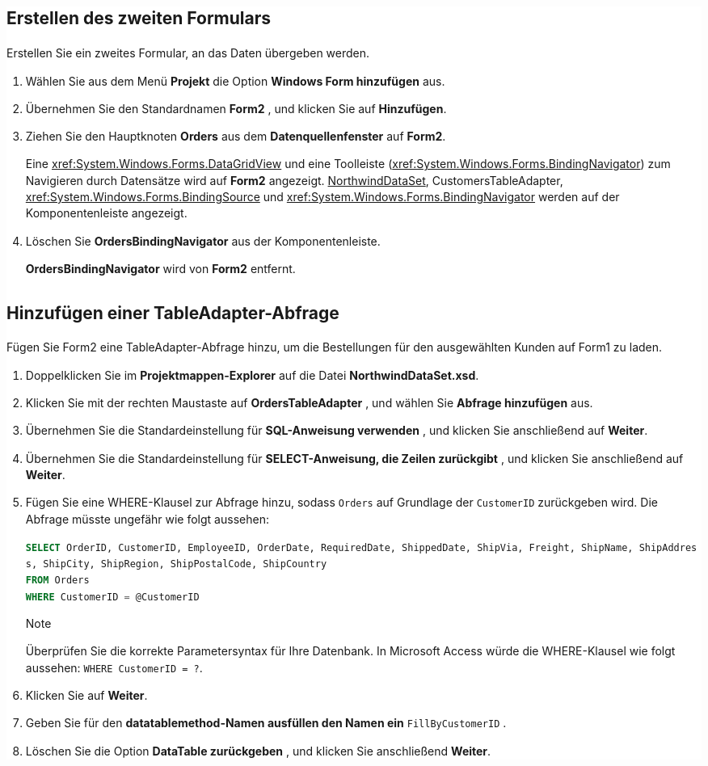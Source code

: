 ## <a name="create-the-second-form"></a>Erstellen des zweiten Formulars

Erstellen Sie ein zweites Formular, an das Daten übergeben werden.

1. Wählen Sie aus dem Menü **Projekt** die Option **Windows Form hinzufügen** aus.

2. Übernehmen Sie den Standardnamen **Form2** , und klicken Sie auf **Hinzufügen**.

3. Ziehen Sie den Hauptknoten **Orders** aus dem **Datenquellenfenster** auf **Form2**.

     Eine <xref:System.Windows.Forms.DataGridView> und eine Toolleiste (<xref:System.Windows.Forms.BindingNavigator>) zum Navigieren durch Datensätze wird auf **Form2** angezeigt. [NorthwindDataSet](../data-tools/dataset-tools-in-visual-studio.md), CustomersTableAdapter, <xref:System.Windows.Forms.BindingSource> und <xref:System.Windows.Forms.BindingNavigator> werden auf der Komponentenleiste angezeigt.

4. Löschen Sie **OrdersBindingNavigator** aus der Komponentenleiste.

     **OrdersBindingNavigator** wird von **Form2** entfernt.

## <a name="add-a-tableadapter-query"></a>Hinzufügen einer TableAdapter-Abfrage

Fügen Sie Form2 eine TableAdapter-Abfrage hinzu, um die Bestellungen für den ausgewählten Kunden auf Form1 zu laden.

1. Doppelklicken Sie im **Projektmappen-Explorer** auf die Datei **NorthwindDataSet.xsd**.

2. Klicken Sie mit der rechten Maustaste auf **OrdersTableAdapter** , und wählen Sie **Abfrage hinzufügen** aus.

3. Übernehmen Sie die Standardeinstellung für **SQL-Anweisung verwenden** , und klicken Sie anschließend auf **Weiter**.

4. Übernehmen Sie die Standardeinstellung für **SELECT-Anweisung, die Zeilen zurückgibt** , und klicken Sie anschließend auf **Weiter**.

5. Fügen Sie eine WHERE-Klausel zur Abfrage hinzu, sodass `Orders` auf Grundlage der `CustomerID` zurückgeben wird. Die Abfrage müsste ungefähr wie folgt aussehen:

    ```sql
    SELECT OrderID, CustomerID, EmployeeID, OrderDate, RequiredDate, ShippedDate, ShipVia, Freight, ShipName, ShipAddress, ShipCity, ShipRegion, ShipPostalCode, ShipCountry
    FROM Orders
    WHERE CustomerID = @CustomerID
    ```

    > [!NOTE]
    > Überprüfen Sie die korrekte Parametersyntax für Ihre Datenbank. In Microsoft Access würde die WHERE-Klausel wie folgt aussehen: `WHERE CustomerID = ?`.

6. Klicken Sie auf **Weiter**.

7. Geben Sie für den **datatablemethod-Namen ausfüllen den Namen ein** `FillByCustomerID` .

8. Löschen Sie die Option **DataTable zurückgeben** , und klicken Sie anschließend **Weiter**.
